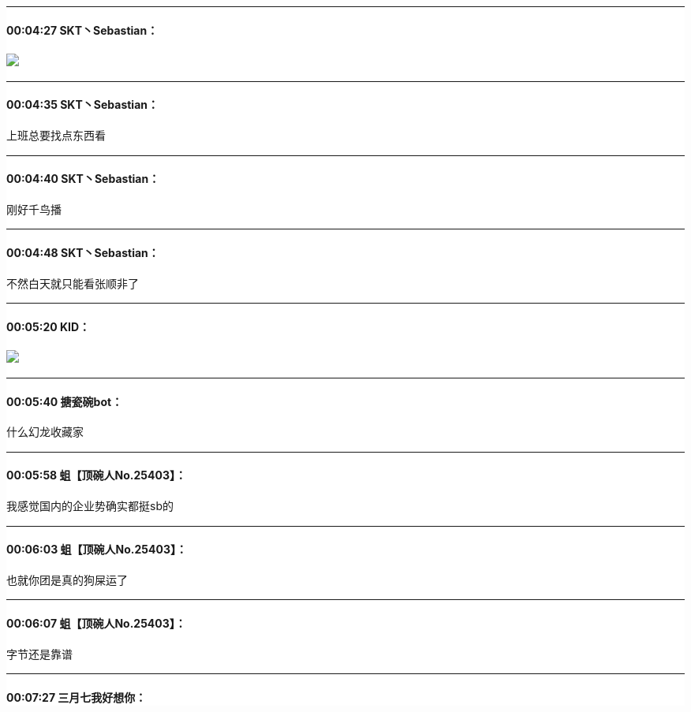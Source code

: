 *****

#### 00:04:27  SKT丶Sebastian：

![](http://gchat.qpic.cn/gchatpic_new/328851052/614391357-2871554391-DF4A8FA9373BBC208F54766A9FFBEF97/0?term=2")

*****

#### 00:04:35  SKT丶Sebastian：

上班总要找点东西看

*****

#### 00:04:40  SKT丶Sebastian：

刚好千鸟播

*****

#### 00:04:48  SKT丶Sebastian：

不然白天就只能看张顺非了

*****

#### 00:05:20  KID：

![](http://gchat.qpic.cn/gchatpic_new/851143121/614391357-2952600161-CAD751E44EFF764D92FFE7BC6794B643/0?term=2")

*****

#### 00:05:40  搪瓷碗bot：

什么幻龙收藏家

*****

#### 00:05:58  蛆【顶碗人No.25403】：

我感觉国内的企业势确实都挺sb的

*****

#### 00:06:03  蛆【顶碗人No.25403】：

也就你团是真的狗屎运了

*****

#### 00:06:07  蛆【顶碗人No.25403】：

字节还是靠谱

*****

#### 00:07:27  三月七我好想你：
